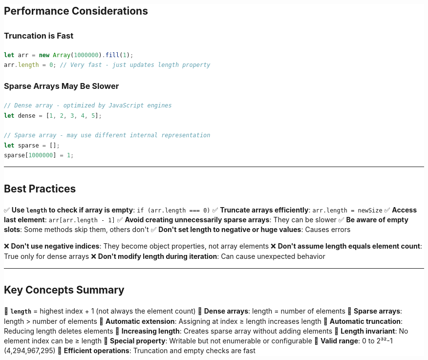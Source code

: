
## Performance Considerations

### Truncation is Fast

```javascript
let arr = new Array(1000000).fill(1);
arr.length = 0; // Very fast - just updates length property
```

### Sparse Arrays May Be Slower

```javascript
// Dense array - optimized by JavaScript engines
let dense = [1, 2, 3, 4, 5];

// Sparse array - may use different internal representation
let sparse = [];
sparse[1000000] = 1;
```

---

## Best Practices

✅ **Use `length` to check if array is empty**: `if (arr.length === 0)`
✅ **Truncate arrays efficiently**: `arr.length = newSize`
✅ **Access last element**: `arr[arr.length - 1]`
✅ **Avoid creating unnecessarily sparse arrays**: They can be slower
✅ **Be aware of empty slots**: Some methods skip them, others don't
✅ **Don't set length to negative or huge values**: Causes errors

❌ **Don't use negative indices**: They become object properties, not array elements
❌ **Don't assume length equals element count**: True only for dense arrays
❌ **Don't modify length during iteration**: Can cause unexpected behavior

---

## Key Concepts Summary

📌 **`length`** = highest index + 1 (not always the element count)
📌 **Dense arrays**: length = number of elements
📌 **Sparse arrays**: length > number of elements
📌 **Automatic extension**: Assigning at index ≥ length increases length
📌 **Automatic truncation**: Reducing length deletes elements
📌 **Increasing length**: Creates sparse array without adding elements
📌 **Length invariant**: No element index can be ≥ length
📌 **Special property**: Writable but not enumerable or configurable
📌 **Valid range**: 0 to 2³²-1 (4,294,967,295)
📌 **Efficient operations**: Truncation and empty checks are fast
